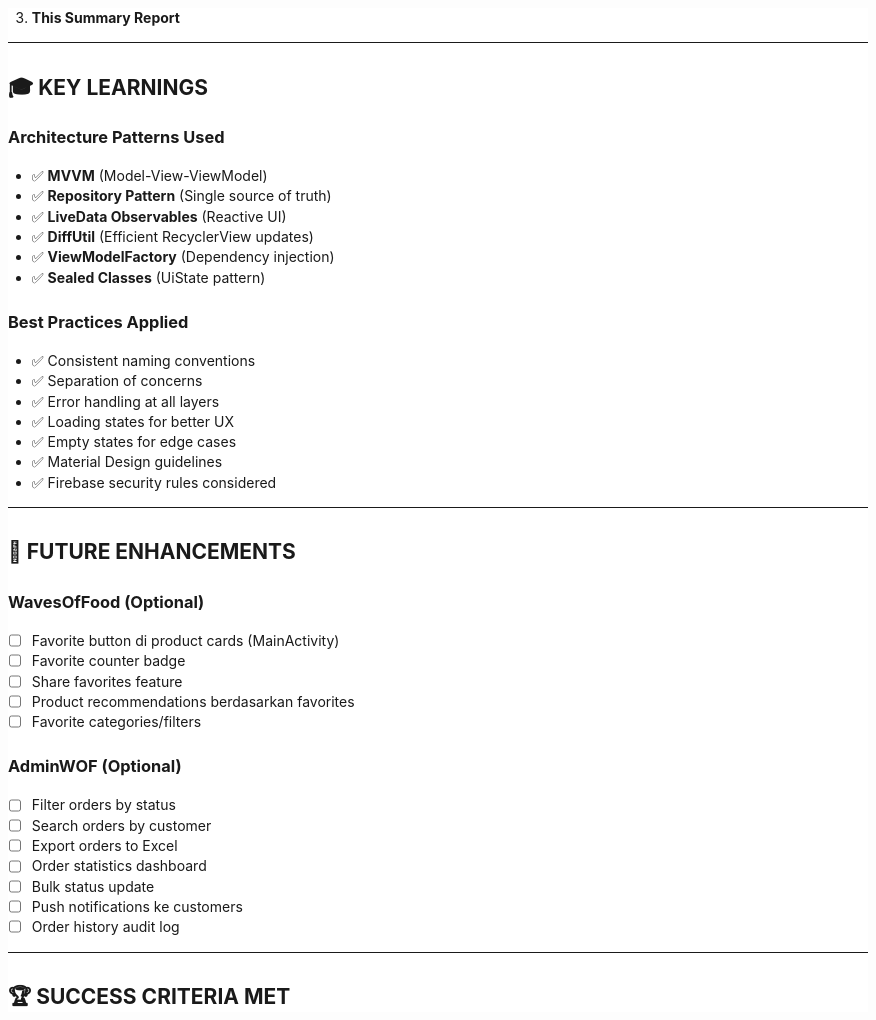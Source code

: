 3. **This Summary Report**

---

## 🎓 KEY LEARNINGS

### Architecture Patterns Used

- ✅ **MVVM** (Model-View-ViewModel)
- ✅ **Repository Pattern** (Single source of truth)
- ✅ **LiveData Observables** (Reactive UI)
- ✅ **DiffUtil** (Efficient RecyclerView updates)
- ✅ **ViewModelFactory** (Dependency injection)
- ✅ **Sealed Classes** (UiState pattern)

### Best Practices Applied

- ✅ Consistent naming conventions
- ✅ Separation of concerns
- ✅ Error handling at all layers
- ✅ Loading states for better UX
- ✅ Empty states for edge cases
- ✅ Material Design guidelines
- ✅ Firebase security rules considered

---

## 🔮 FUTURE ENHANCEMENTS

### WavesOfFood (Optional)

- [ ] Favorite button di product cards (MainActivity)
- [ ] Favorite counter badge
- [ ] Share favorites feature
- [ ] Product recommendations berdasarkan favorites
- [ ] Favorite categories/filters

### AdminWOF (Optional)

- [ ] Filter orders by status
- [ ] Search orders by customer
- [ ] Export orders to Excel
- [ ] Order statistics dashboard
- [ ] Bulk status update
- [ ] Push notifications ke customers
- [ ] Order history audit log

---

## 🏆 SUCCESS CRITERIA MET
